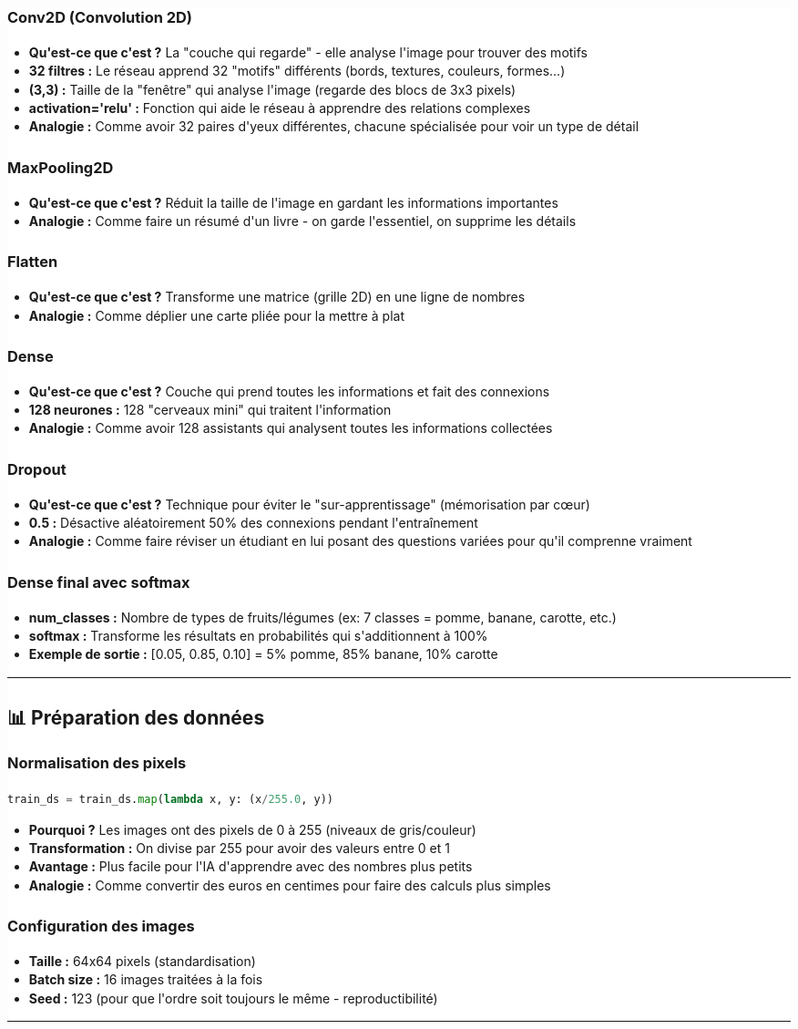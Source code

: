 ### **Conv2D (Convolution 2D)**
- **Qu'est-ce que c'est ?** La "couche qui regarde" - elle analyse l'image pour trouver des motifs
- **32 filtres :** Le réseau apprend 32 "motifs" différents (bords, textures, couleurs, formes...)
- **(3,3) :** Taille de la "fenêtre" qui analyse l'image (regarde des blocs de 3x3 pixels)
- **activation='relu' :** Fonction qui aide le réseau à apprendre des relations complexes
- **Analogie :** Comme avoir 32 paires d'yeux différentes, chacune spécialisée pour voir un type de détail

### **MaxPooling2D**
- **Qu'est-ce que c'est ?** Réduit la taille de l'image en gardant les informations importantes
- **Analogie :** Comme faire un résumé d'un livre - on garde l'essentiel, on supprime les détails

### **Flatten**
- **Qu'est-ce que c'est ?** Transforme une matrice (grille 2D) en une ligne de nombres
- **Analogie :** Comme déplier une carte pliée pour la mettre à plat

### **Dense**
- **Qu'est-ce que c'est ?** Couche qui prend toutes les informations et fait des connexions
- **128 neurones :** 128 "cerveaux mini" qui traitent l'information
- **Analogie :** Comme avoir 128 assistants qui analysent toutes les informations collectées

### **Dropout**
- **Qu'est-ce que c'est ?** Technique pour éviter le "sur-apprentissage" (mémorisation par cœur)
- **0.5 :** Désactive aléatoirement 50% des connexions pendant l'entraînement
- **Analogie :** Comme faire réviser un étudiant en lui posant des questions variées pour qu'il comprenne vraiment

### **Dense final avec softmax**
- **num_classes :** Nombre de types de fruits/légumes (ex: 7 classes = pomme, banane, carotte, etc.)
- **softmax :** Transforme les résultats en probabilités qui s'additionnent à 100%
- **Exemple de sortie :** [0.05, 0.85, 0.10] = 5% pomme, 85% banane, 10% carotte

---

## 📊 Préparation des données

### **Normalisation des pixels**
```python
train_ds = train_ds.map(lambda x, y: (x/255.0, y))
```
- **Pourquoi ?** Les images ont des pixels de 0 à 255 (niveaux de gris/couleur)
- **Transformation :** On divise par 255 pour avoir des valeurs entre 0 et 1
- **Avantage :** Plus facile pour l'IA d'apprendre avec des nombres plus petits
- **Analogie :** Comme convertir des euros en centimes pour faire des calculs plus simples

### **Configuration des images**
- **Taille :** 64x64 pixels (standardisation)
- **Batch size :** 16 images traitées à la fois
- **Seed :** 123 (pour que l'ordre soit toujours le même - reproductibilité)

---